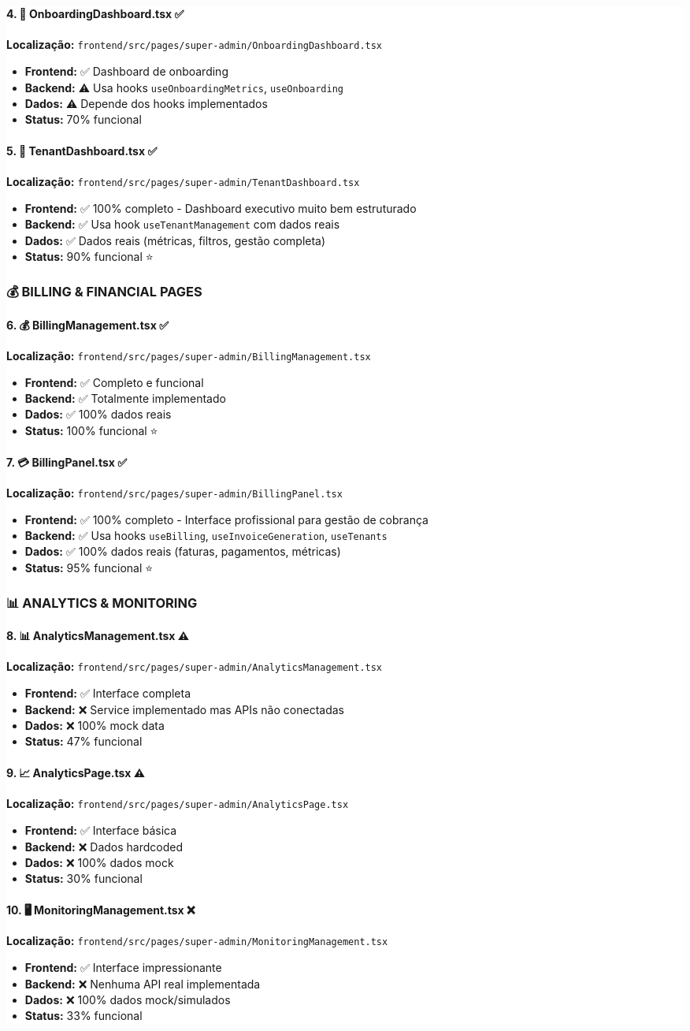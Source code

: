 #### 4. 🚀 OnboardingDashboard.tsx ✅
**Localização:** `frontend/src/pages/super-admin/OnboardingDashboard.tsx`
- **Frontend:** ✅ Dashboard de onboarding
- **Backend:** ⚠️ Usa hooks `useOnboardingMetrics`, `useOnboarding`
- **Dados:** ⚠️ Depende dos hooks implementados
- **Status:** 70% funcional

#### 5. 🏢 TenantDashboard.tsx ✅
**Localização:** `frontend/src/pages/super-admin/TenantDashboard.tsx`
- **Frontend:** ✅ 100% completo - Dashboard executivo muito bem estruturado
- **Backend:** ✅ Usa hook `useTenantManagement` com dados reais
- **Dados:** ✅ Dados reais (métricas, filtros, gestão completa)
- **Status:** 90% funcional ⭐

### 💰 BILLING & FINANCIAL PAGES

#### 6. 💰 BillingManagement.tsx ✅
**Localização:** `frontend/src/pages/super-admin/BillingManagement.tsx`
- **Frontend:** ✅ Completo e funcional
- **Backend:** ✅ Totalmente implementado
- **Dados:** ✅ 100% dados reais
- **Status:** 100% funcional ⭐

#### 7. 💳 BillingPanel.tsx ✅
**Localização:** `frontend/src/pages/super-admin/BillingPanel.tsx`
- **Frontend:** ✅ 100% completo - Interface profissional para gestão de cobrança
- **Backend:** ✅ Usa hooks `useBilling`, `useInvoiceGeneration`, `useTenants`
- **Dados:** ✅ 100% dados reais (faturas, pagamentos, métricas)
- **Status:** 95% funcional ⭐

### 📊 ANALYTICS & MONITORING

#### 8. 📊 AnalyticsManagement.tsx ⚠️
**Localização:** `frontend/src/pages/super-admin/AnalyticsManagement.tsx`
- **Frontend:** ✅ Interface completa
- **Backend:** ❌ Service implementado mas APIs não conectadas
- **Dados:** ❌ 100% mock data
- **Status:** 47% funcional

#### 9. 📈 AnalyticsPage.tsx ⚠️
**Localização:** `frontend/src/pages/super-admin/AnalyticsPage.tsx`
- **Frontend:** ✅ Interface básica
- **Backend:** ❌ Dados hardcoded
- **Dados:** ❌ 100% dados mock
- **Status:** 30% funcional

#### 10. 🖥️ MonitoringManagement.tsx ❌
**Localização:** `frontend/src/pages/super-admin/MonitoringManagement.tsx`
- **Frontend:** ✅ Interface impressionante
- **Backend:** ❌ Nenhuma API real implementada
- **Dados:** ❌ 100% dados mock/simulados
- **Status:** 33% funcional
